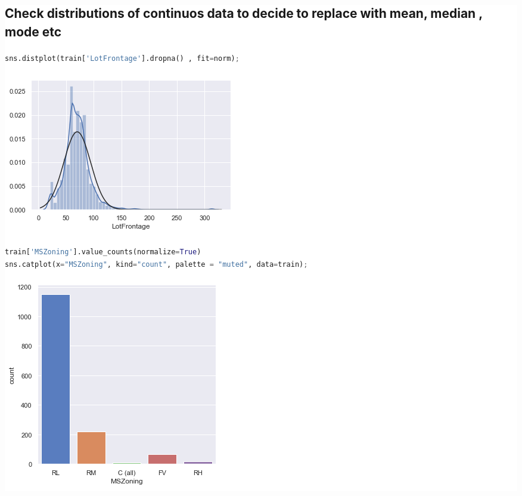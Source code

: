 

## Check distributions of continuos data to decide to replace with mean, median , mode etc


```python
sns.distplot(train['LotFrontage'].dropna() , fit=norm);
```


![png](output_14_0.png)



```python
train['MSZoning'].value_counts(normalize=True)
sns.catplot(x="MSZoning", kind="count", palette = "muted", data=train);
```


![png](output_15_0.png)

